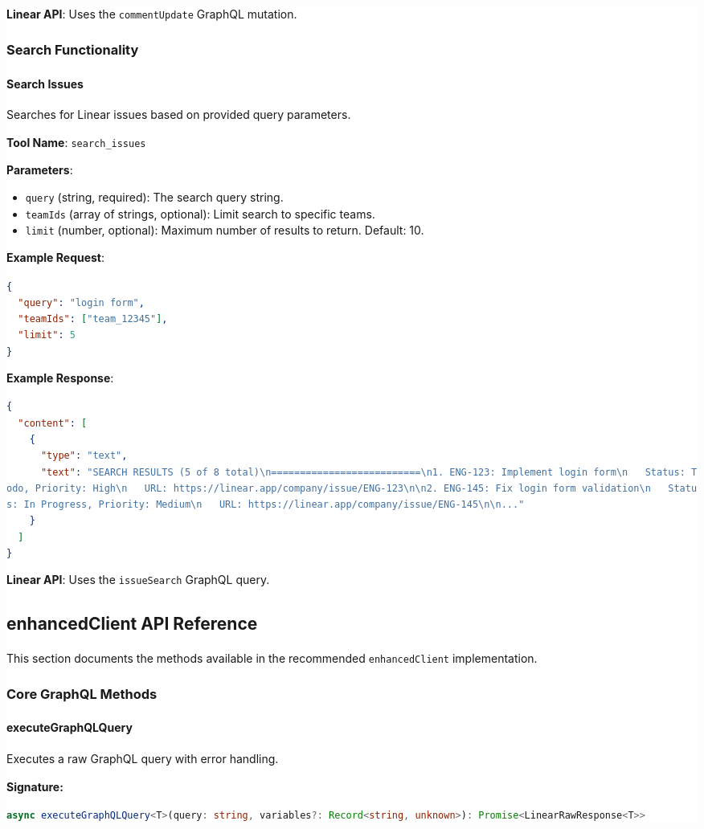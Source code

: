 **Linear API**: Uses the `commentUpdate` GraphQL mutation.

### Search Functionality

#### Search Issues

Searches for Linear issues based on provided query parameters.

**Tool Name**: `search_issues`

**Parameters**:
- `query` (string, required): The search query string.
- `teamIds` (array of strings, optional): Limit search to specific teams.
- `limit` (number, optional): Maximum number of results to return. Default: 10.

**Example Request**:
```json
{
  "query": "login form",
  "teamIds": ["team_12345"],
  "limit": 5
}
```

**Example Response**:
```json
{
  "content": [
    {
      "type": "text",
      "text": "SEARCH RESULTS (5 of 8 total)\n==========================\n1. ENG-123: Implement login form\n   Status: Todo, Priority: High\n   URL: https://linear.app/company/issue/ENG-123\n\n2. ENG-145: Fix login form validation\n   Status: In Progress, Priority: Medium\n   URL: https://linear.app/company/issue/ENG-145\n\n..."
    }
  ]
}
```

**Linear API**: Uses the `issueSearch` GraphQL query.

## enhancedClient API Reference

This section documents the methods available in the recommended `enhancedClient` implementation.

### Core GraphQL Methods

#### executeGraphQLQuery

Executes a raw GraphQL query with error handling.

**Signature:**
```typescript
async executeGraphQLQuery<T>(query: string, variables?: Record<string, unknown>): Promise<LinearRawResponse<T>>
```

